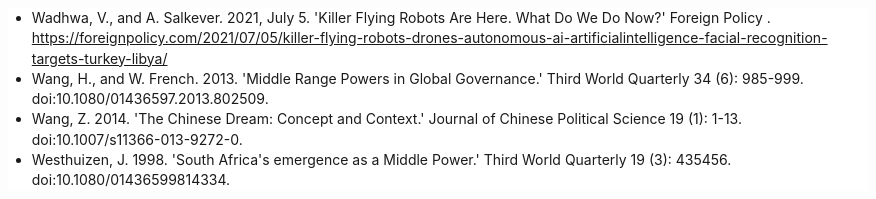 - Wadhwa, V., and A. Salkever. 2021, July 5. 'Killer Flying Robots Are Here. What Do We Do Now?' Foreign Policy . https://foreignpolicy.com/2021/07/05/killer-flying-robots-drones-autonomous-ai-artificialintelligence-facial-recognition-targets-turkey-libya/
- Wang, H., and W. French. 2013. 'Middle Range Powers in Global Governance.' Third World Quarterly 34 (6): 985-999. doi:10.1080/01436597.2013.802509.
- Wang, Z. 2014. 'The Chinese Dream: Concept and Context.' Journal of Chinese Political Science 19 (1): 1-13. doi:10.1007/s11366-013-9272-0.
- Westhuizen, J. 1998. 'South Africa's emergence as a Middle Power.' Third World Quarterly 19 (3): 435456. doi:10.1080/01436599814334.